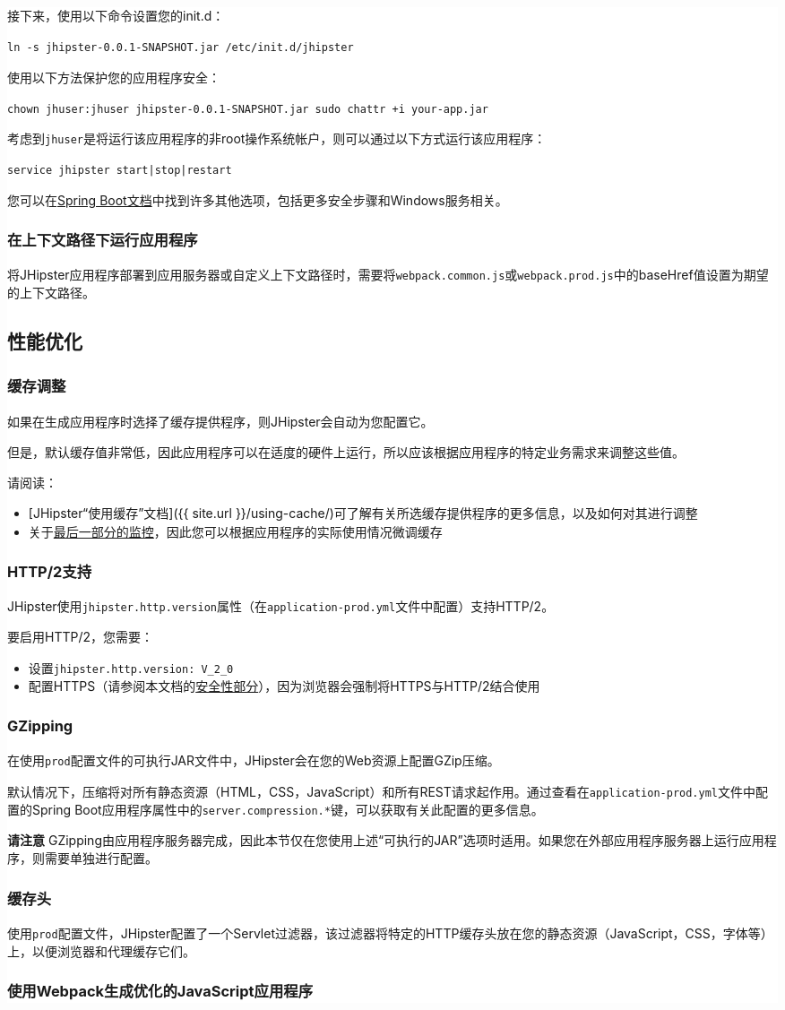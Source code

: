 接下来，使用以下命令设置您的init.d：

`ln -s jhipster-0.0.1-SNAPSHOT.jar /etc/init.d/jhipster`

使用以下方法保护您的应用程序安全：

`chown jhuser:jhuser jhipster-0.0.1-SNAPSHOT.jar
sudo chattr +i your-app.jar`

考虑到`jhuser`是将运行该应用程序的非root操作系统帐户，则可以通过以下方式运行该应用程序：

`service jhipster start|stop|restart`

您可以在[Spring Boot文档](https://docs.spring.io/spring-boot/docs/current/reference/html/deployment-install.html)中找到许多其他选项，包括更多安全步骤和Windows服务相关。

### 在上下文路径下运行应用程序

将JHipster应用程序部署到应用服务器或自定义上下文路径时，需要将`webpack.common.js`或`webpack.prod.js`中的baseHref值设置为期望的上下文路径。

## <a name="performance"></a> 性能优化

### 缓存调整

如果在生成应用程序时选择了缓存提供程序，则JHipster会自动为您配置它。

但是，默认缓存值非常低，因此应用程序可以在适度的硬件上运行，所以应该根据应用程序的特定业务需求来调整这些值。

请阅读：

- [JHipster“使用缓存”文档]({{ site.url }}/using-cache/)可了解有关所选缓存提供程序的更多信息，以及如何对其进行调整
- 关于[最后一部分的监控](#monitoring)，因此您可以根据应用程序的实际使用情况微调缓存

### HTTP/2支持

JHipster使用`jhipster.http.version`属性（在`application-prod.yml`文件中配置）支持HTTP/2。

要启用HTTP/2，您需要：

- 设置`jhipster.http.version: V_2_0`
- 配置HTTPS（请参阅本文档的[安全性部分](#security)），因为浏览器会强制将HTTPS与HTTP/2结合使用

### GZipping

在使用`prod`配置文件的可执行JAR文件中，JHipster会在您的Web资源上配置GZip压缩。

默认情况下，压缩将对所有静态资源（HTML，CSS，JavaScript）和所有REST请求起作用。通过查看在`application-prod.yml`文件中配置的Spring Boot应用程序属性中的`server.compression.*`键，可以获取有关此配置的更多信息。

**请注意** GZipping由应用程序服务器完成，因此本节仅在您使用上述“可执行的JAR”选项时适用。如果您在外部应用程序服务器上运行应用程序，则需要单独进行配置。

### 缓存头

使用`prod`配置文件，JHipster配置了一个Servlet过滤器，该过滤器将特定的HTTP缓存头放在您的静态资源（JavaScript，CSS，字体等）上，以便浏览器和代理缓存它们。

### 使用Webpack生成优化的JavaScript应用程序
